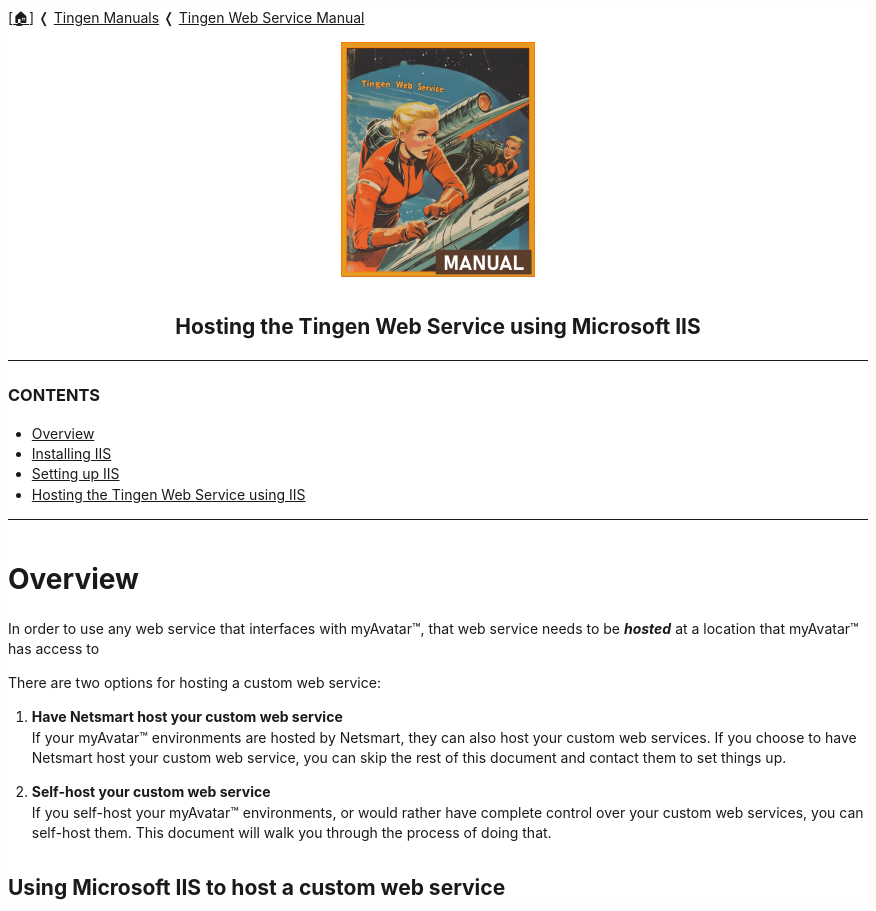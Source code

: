 ﻿

[[🏠︎](/README.md)] ❬ [Tingen Manuals](../README.md) ❬ [Tingen Web Service Manual](./README.md)

<div align="center">

  ![logo](/.github/img/logo/man/TngnDocProj-TngnWsvcMan-194x254.png)

## Hosting the Tingen Web Service using Microsoft IIS

</div>

***

### CONTENTS

* [Overview](#overview)
* [Installing IIS](#installing-iis)
* [Setting up IIS](#setting-up-iis)
* [Hosting the Tingen Web Service using IIS]()

***

# Overview

In order to use any web service that interfaces with myAvatar™, that web service needs to be ***hosted*** at a location that myAvatar™ has access to

There are two options for hosting a custom web service:

1. **Have Netsmart host your custom web service**<br>
If your myAvatar™ environments are hosted by Netsmart, they can also host your custom web services. If you choose to have Netsmart host your custom web service, you can skip the rest of this document and contact them to set things up.

2. **Self-host your custom web service**<br>
If you self-host your myAvatar™ environments, or would rather have complete control over your custom web services, you can self-host them. This document will walk you through the process of doing that.

## Using Microsoft IIS to host a custom web service
